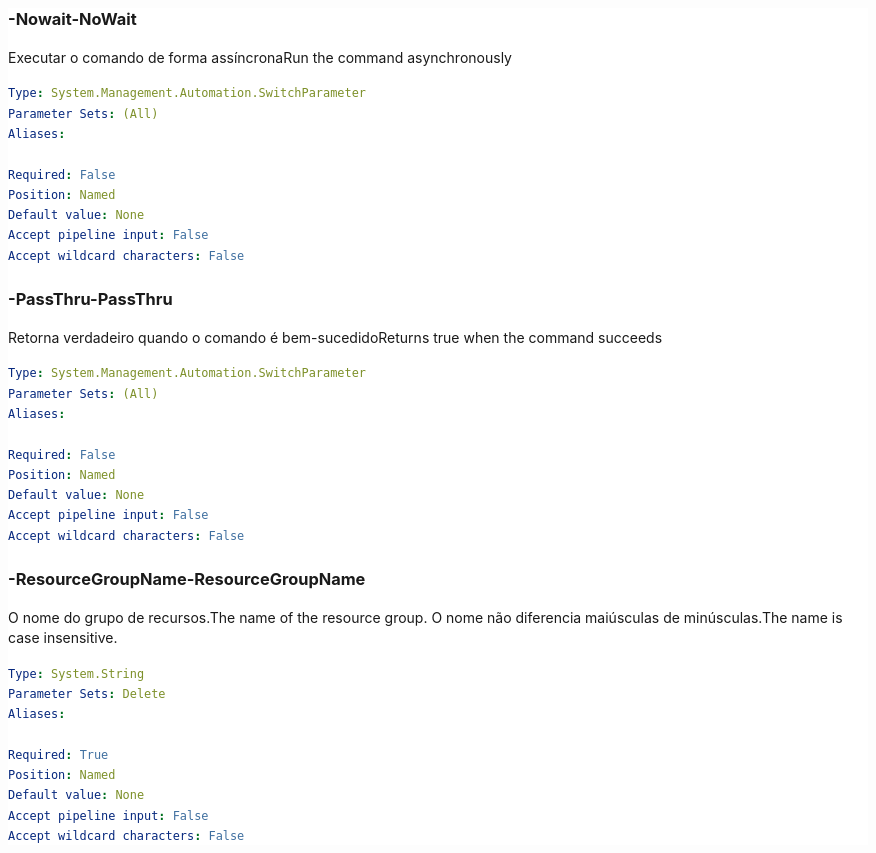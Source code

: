 ### <span data-ttu-id="4c97c-123">-Nowait</span><span class="sxs-lookup"><span data-stu-id="4c97c-123">-NoWait</span></span>
<span data-ttu-id="4c97c-124">Executar o comando de forma assíncrona</span><span class="sxs-lookup"><span data-stu-id="4c97c-124">Run the command asynchronously</span></span>

```yaml
Type: System.Management.Automation.SwitchParameter
Parameter Sets: (All)
Aliases:

Required: False
Position: Named
Default value: None
Accept pipeline input: False
Accept wildcard characters: False
```

### <span data-ttu-id="4c97c-125">-PassThru</span><span class="sxs-lookup"><span data-stu-id="4c97c-125">-PassThru</span></span>
<span data-ttu-id="4c97c-126">Retorna verdadeiro quando o comando é bem-sucedido</span><span class="sxs-lookup"><span data-stu-id="4c97c-126">Returns true when the command succeeds</span></span>

```yaml
Type: System.Management.Automation.SwitchParameter
Parameter Sets: (All)
Aliases:

Required: False
Position: Named
Default value: None
Accept pipeline input: False
Accept wildcard characters: False
```

### <span data-ttu-id="4c97c-127">-ResourceGroupName</span><span class="sxs-lookup"><span data-stu-id="4c97c-127">-ResourceGroupName</span></span>
<span data-ttu-id="4c97c-128">O nome do grupo de recursos.</span><span class="sxs-lookup"><span data-stu-id="4c97c-128">The name of the resource group.</span></span>
<span data-ttu-id="4c97c-129">O nome não diferencia maiúsculas de minúsculas.</span><span class="sxs-lookup"><span data-stu-id="4c97c-129">The name is case insensitive.</span></span>

```yaml
Type: System.String
Parameter Sets: Delete
Aliases:

Required: True
Position: Named
Default value: None
Accept pipeline input: False
Accept wildcard characters: False
```
